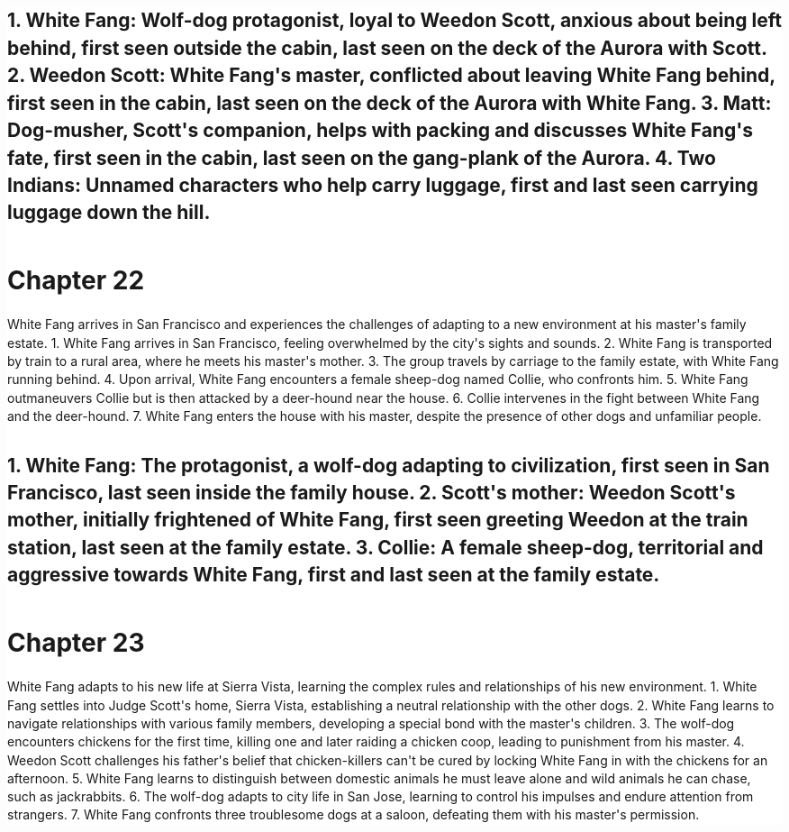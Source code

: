 <characters>1. White Fang: Wolf-dog protagonist, loyal to Weedon Scott, anxious about being left behind, first seen outside the cabin, last seen on the deck of the Aurora with Scott.
2. Weedon Scott: White Fang's master, conflicted about leaving White Fang behind, first seen in the cabin, last seen on the deck of the Aurora with White Fang.
3. Matt: Dog-musher, Scott's companion, helps with packing and discusses White Fang's fate, first seen in the cabin, last seen on the gang-plank of the Aurora.
4. Two Indians: Unnamed characters who help carry luggage, first and last seen carrying luggage down the hill.</characters>
----------------
# Chapter 22
<synopsis>
White Fang arrives in San Francisco and experiences the challenges of adapting to a new environment at his master's family estate.
</synopsis>

<events>
1. White Fang arrives in San Francisco, feeling overwhelmed by the city's sights and sounds.
2. White Fang is transported by train to a rural area, where he meets his master's mother.
3. The group travels by carriage to the family estate, with White Fang running behind.
4. Upon arrival, White Fang encounters a female sheep-dog named Collie, who confronts him.
5. White Fang outmaneuvers Collie but is then attacked by a deer-hound near the house.
6. Collie intervenes in the fight between White Fang and the deer-hound.
7. White Fang enters the house with his master, despite the presence of other dogs and unfamiliar people.
</events>

<characters>1. White Fang: The protagonist, a wolf-dog adapting to civilization, first seen in San Francisco, last seen inside the family house.
2. Scott's mother: Weedon Scott's mother, initially frightened of White Fang, first seen greeting Weedon at the train station, last seen at the family estate.
3. Collie: A female sheep-dog, territorial and aggressive towards White Fang, first and last seen at the family estate.</characters>
----------------
# Chapter 23
<synopsis>
White Fang adapts to his new life at Sierra Vista, learning the complex rules and relationships of his new environment.
</synopsis>

<events>
1. White Fang settles into Judge Scott's home, Sierra Vista, establishing a neutral relationship with the other dogs.
2. White Fang learns to navigate relationships with various family members, developing a special bond with the master's children.
3. The wolf-dog encounters chickens for the first time, killing one and later raiding a chicken coop, leading to punishment from his master.
4. Weedon Scott challenges his father's belief that chicken-killers can't be cured by locking White Fang in with the chickens for an afternoon.
5. White Fang learns to distinguish between domestic animals he must leave alone and wild animals he can chase, such as jackrabbits.
6. The wolf-dog adapts to city life in San Jose, learning to control his impulses and endure attention from strangers.
7. White Fang confronts three troublesome dogs at a saloon, defeating them with his master's permission.
</events>
